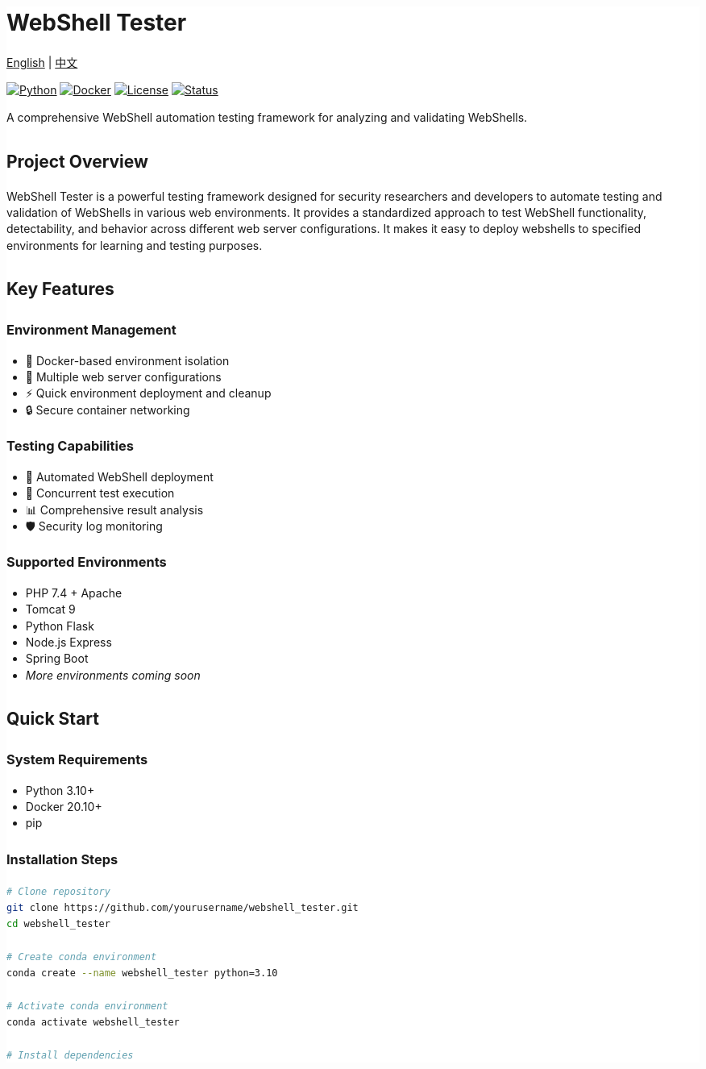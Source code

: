 # WebShell Tester

[English](README.md) | [中文](README_CN.md)

[![Python](https://img.shields.io/badge/Python-3.10%2B-blue.svg)](https://www.python.org/)
[![Docker](https://img.shields.io/badge/Docker-20.10%2B-blue.svg)](https://www.docker.com/)
[![License](https://img.shields.io/badge/License-MIT-green.svg)](LICENSE)
[![Status](https://img.shields.io/badge/Status-Active-brightgreen.svg)]()

A comprehensive WebShell automation testing framework for analyzing and validating WebShells.

## Project Overview

WebShell Tester is a powerful testing framework designed for security researchers and developers to automate testing and validation of WebShells in various web environments. It provides a standardized approach to test WebShell functionality, detectability, and behavior across different web server configurations. It makes it easy to deploy webshells to specified environments for learning and testing purposes.

## Key Features

### Environment Management
- 🐳 Docker-based environment isolation
- 🔄 Multiple web server configurations
- ⚡ Quick environment deployment and cleanup
- 🔒 Secure container networking

### Testing Capabilities
- 🎯 Automated WebShell deployment
- 🔄 Concurrent test execution
- 📊 Comprehensive result analysis
- 🛡️ Security log monitoring

### Supported Environments
- PHP 7.4 + Apache
- Tomcat 9
- Python Flask
- Node.js Express
- Spring Boot
- *More environments coming soon*

## Quick Start

### System Requirements
- Python 3.10+
- Docker 20.10+
- pip

### Installation Steps
```bash
# Clone repository
git clone https://github.com/yourusername/webshell_tester.git
cd webshell_tester

# Create conda environment
conda create --name webshell_tester python=3.10

# Activate conda environment
conda activate webshell_tester 

# Install dependencies
```